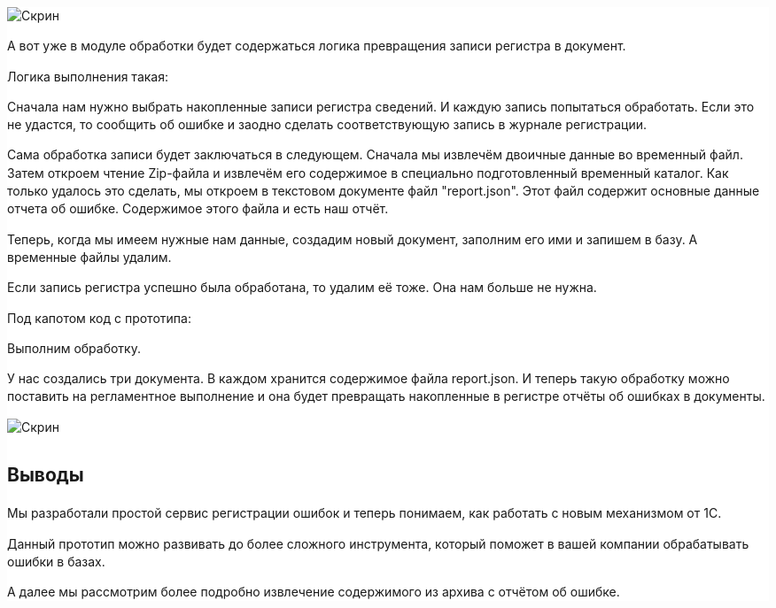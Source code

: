 ![Скрин](24.png)

А вот уже в модуле обработки будет содержаться логика превращения записи регистра в документ.

Логика выполнения такая:

Сначала нам нужно выбрать накопленные записи регистра сведений. И каждую запись попытаться обработать. Если это не удастся, то сообщить об ошибке и заодно сделать соответствующую запись в журнале регистрации.

Сама обработка записи будет заключаться в следующем. Сначала мы извлечём двоичные данные во временный файл. Затем откроем чтение Zip-файла и извлечём его содержимое в специально подготовленный временный каталог. Как только удалось это сделать, мы откроем в текстовом документе файл "report.json". Этот файл содержит основные данные отчета об ошибке. Содержимое этого файла и есть наш отчёт.

Теперь, когда мы имеем нужные нам данные, создадим новый документ, заполним его ими и запишем в базу. А временные файлы удалим.

Если запись регистра успешно была обработана, то удалим её тоже. Она нам больше не нужна.

Под капотом код с прототипа:

Выполним обработку.

У нас создались три документа. В каждом хранится содержимое файла report.json. И теперь такую обработку можно поставить на регламентное выполнение и она будет превращать накопленные в регистре отчёты об ошибках в документы.

![Скрин](25.png)

## Выводы

Мы разработали простой сервис регистрации ошибок и теперь понимаем, как работать с новым механизмом от 1С. 

Данный прототип можно развивать до более сложного инструмента, который поможет в вашей компании обрабатывать ошибки в базах.

А далее мы рассмотрим более подробно извлечение содержимого из архива с отчётом об ошибке. 